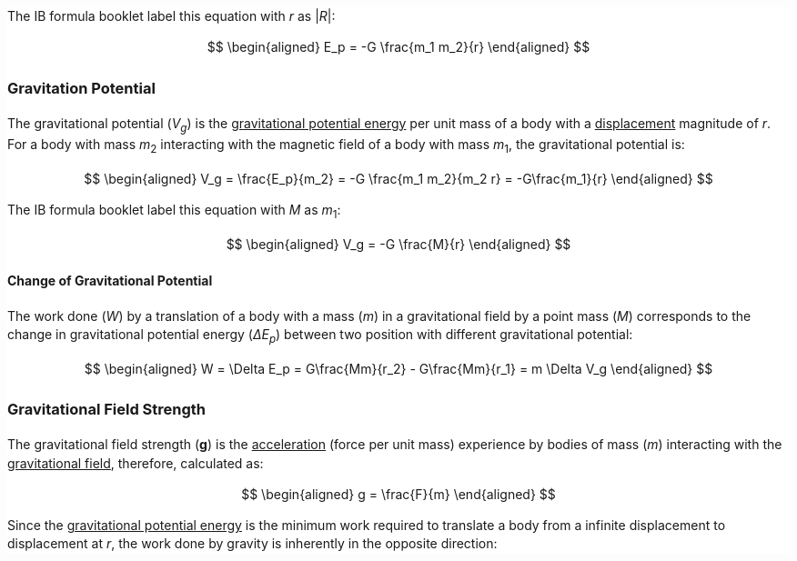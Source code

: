 The IB formula booklet label this equation with $r$ as $|R|$:

$$
\begin{aligned}
    E_p = -G \frac{m_1 m_2}{r}
\end{aligned}
$$

### Gravitation Potential

The gravitational potential ($V_g$) is the [gravitational potential energy](#gravitational-potential-energy) per unit mass of a body with a [displacement](../SpaceTimeAndMotions/ForcesAndMomentums.md#displacement) magnitude of $r$. For a body with mass $m_2$ interacting with the magnetic field of a body with mass $m_1$, the gravitational potential is:

$$
\begin{aligned}
    V_g = \frac{E_p}{m_2} = -G \frac{m_1 m_2}{m_2 r} = -G\frac{m_1}{r}
\end{aligned}
$$

The IB formula booklet label this equation with $M$ as $m_1$:

$$
\begin{aligned}
    V_g = -G \frac{M}{r}
\end{aligned}
$$

#### Change of Gravitational Potential

The work done ($W$) by a translation of a body with a mass ($m$) in a gravitational field by a point mass ($M$) corresponds to the change in gravitational potential energy ($\Delta E_p$) between two position with different gravitational potential:

$$
\begin{aligned}
    W = \Delta E_p = G\frac{Mm}{r_2} - G\frac{Mm}{r_1} = m \Delta V_g
\end{aligned}
$$

### Gravitational Field Strength

The gravitational field strength ($\bm{g}$) is the [acceleration](../SpaceTimeAndMotions/ForcesAndMomentums.md#acceleration) (force per unit mass) experience by bodies of mass ($m$) interacting with the [gravitational field](#gravitational-field), therefore, calculated as:

$$
\begin{aligned}
    g = \frac{F}{m}
\end{aligned}
$$

Since the [gravitational potential energy](#gravitational-potential-energy) is the minimum work required to translate a body from a infinite displacement to displacement at $r$, the work done by gravity is inherently in the opposite direction:
